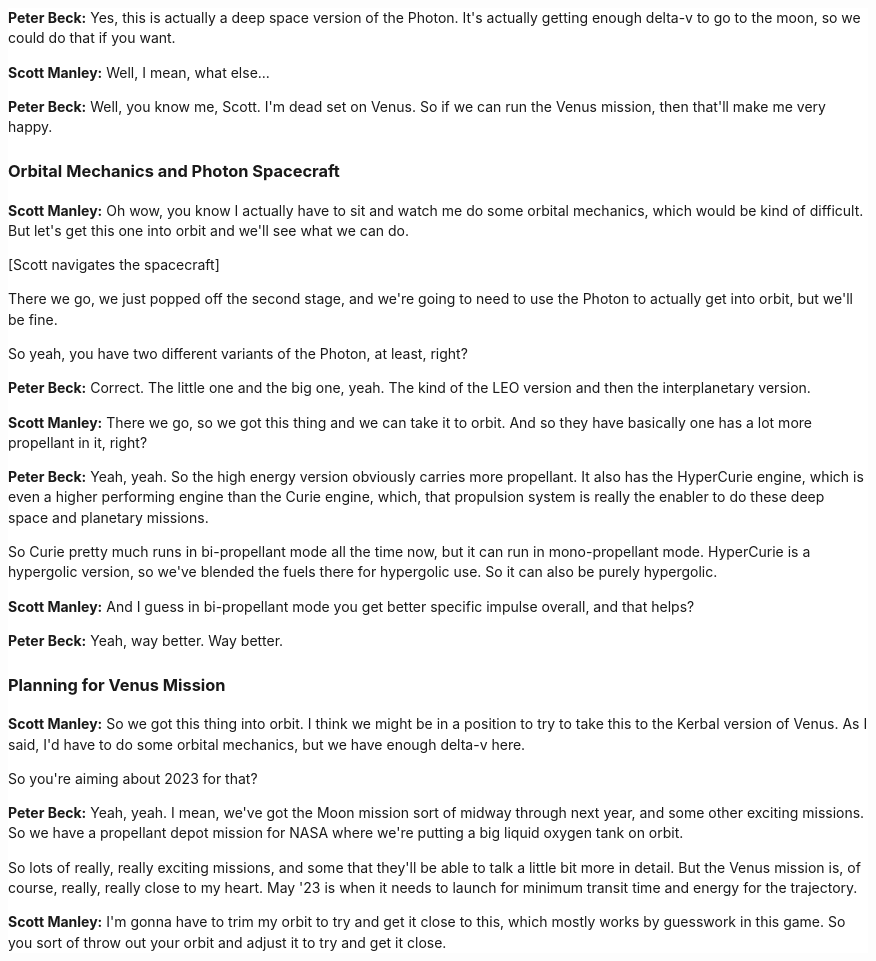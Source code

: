 **Peter Beck:** Yes, this is actually a deep space version of the Photon. It's actually getting enough delta-v to go to the moon, so we could do that if you want.

**Scott Manley:** Well, I mean, what else...

**Peter Beck:** Well, you know me, Scott. I'm dead set on Venus. So if we can run the Venus mission, then that'll make me very happy.

### Orbital Mechanics and Photon Spacecraft

**Scott Manley:** Oh wow, you know I actually have to sit and watch me do some orbital mechanics, which would be kind of difficult. But let's get this one into orbit and we'll see what we can do.

[Scott navigates the spacecraft]

There we go, we just popped off the second stage, and we're going to need to use the Photon to actually get into orbit, but we'll be fine.

So yeah, you have two different variants of the Photon, at least, right?

**Peter Beck:** Correct. The little one and the big one, yeah. The kind of the LEO version and then the interplanetary version.

**Scott Manley:** There we go, so we got this thing and we can take it to orbit. And so they have basically one has a lot more propellant in it, right?

**Peter Beck:** Yeah, yeah. So the high energy version obviously carries more propellant. It also has the HyperCurie engine, which is even a higher performing engine than the Curie engine, which, that propulsion system is really the enabler to do these deep space and planetary missions.

So Curie pretty much runs in bi-propellant mode all the time now, but it can run in mono-propellant mode. HyperCurie is a hypergolic version, so we've blended the fuels there for hypergolic use. So it can also be purely hypergolic.

**Scott Manley:** And I guess in bi-propellant mode you get better specific impulse overall, and that helps?

**Peter Beck:** Yeah, way better. Way better.

### Planning for Venus Mission

**Scott Manley:** So we got this thing into orbit. I think we might be in a position to try to take this to the Kerbal version of Venus. As I said, I'd have to do some orbital mechanics, but we have enough delta-v here.

So you're aiming about 2023 for that?

**Peter Beck:** Yeah, yeah. I mean, we've got the Moon mission sort of midway through next year, and some other exciting missions. So we have a propellant depot mission for NASA where we're putting a big liquid oxygen tank on orbit.

So lots of really, really exciting missions, and some that they'll be able to talk a little bit more in detail. But the Venus mission is, of course, really, really close to my heart. May '23 is when it needs to launch for minimum transit time and energy for the trajectory.

**Scott Manley:** I'm gonna have to trim my orbit to try and get it close to this, which mostly works by guesswork in this game. So you sort of throw out your orbit and adjust it to try and get it close.
